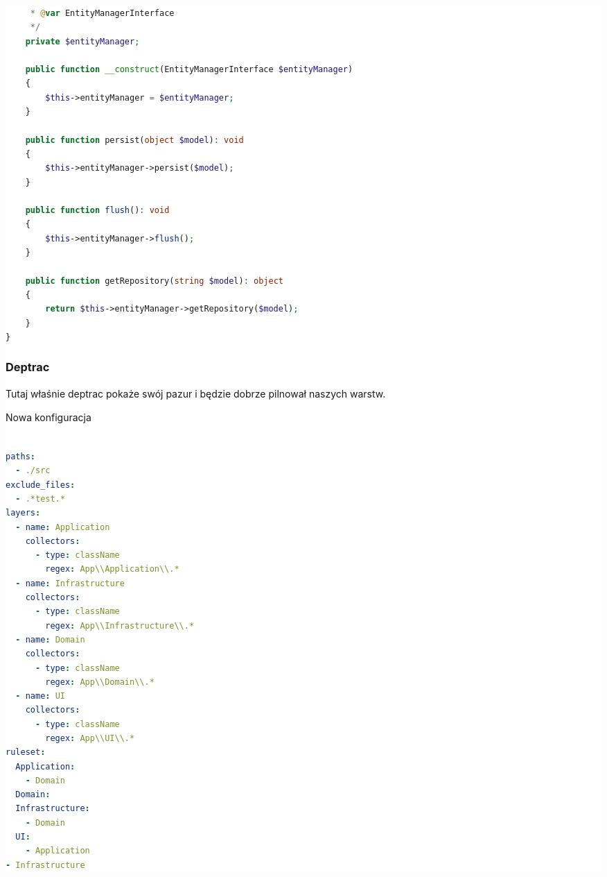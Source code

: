 ```php
     * @var EntityManagerInterface
     */
    private $entityManager;

    public function __construct(EntityManagerInterface $entityManager)
    {
        $this->entityManager = $entityManager;
    }

    public function persist(object $model): void
    {
        $this->entityManager->persist($model);
    }

    public function flush(): void
    {
        $this->entityManager->flush();
    }

    public function getRepository(string $model): object
    {
        return $this->entityManager->getRepository($model);
    }
}
```
### Deptrac 
Tutaj właśnie deptrac pokaże swój pazur i będzie dobrze pilnował naszych warstw.

Nowa konfiguracja
```yaml

paths:
  - ./src
exclude_files:
  - .*test.*
layers:
  - name: Application
    collectors:
      - type: className
        regex: App\\Application\\.*
  - name: Infrastructure
    collectors:
      - type: className
        regex: App\\Infrastructure\\.*
  - name: Domain
    collectors:
      - type: className
        regex: App\\Domain\\.*
  - name: UI
    collectors:
      - type: className
        regex: App\\UI\\.*
ruleset:
  Application:
    - Domain
  Domain:
  Infrastructure:
    - Domain
  UI:
    - Application
- Infrastructure
```